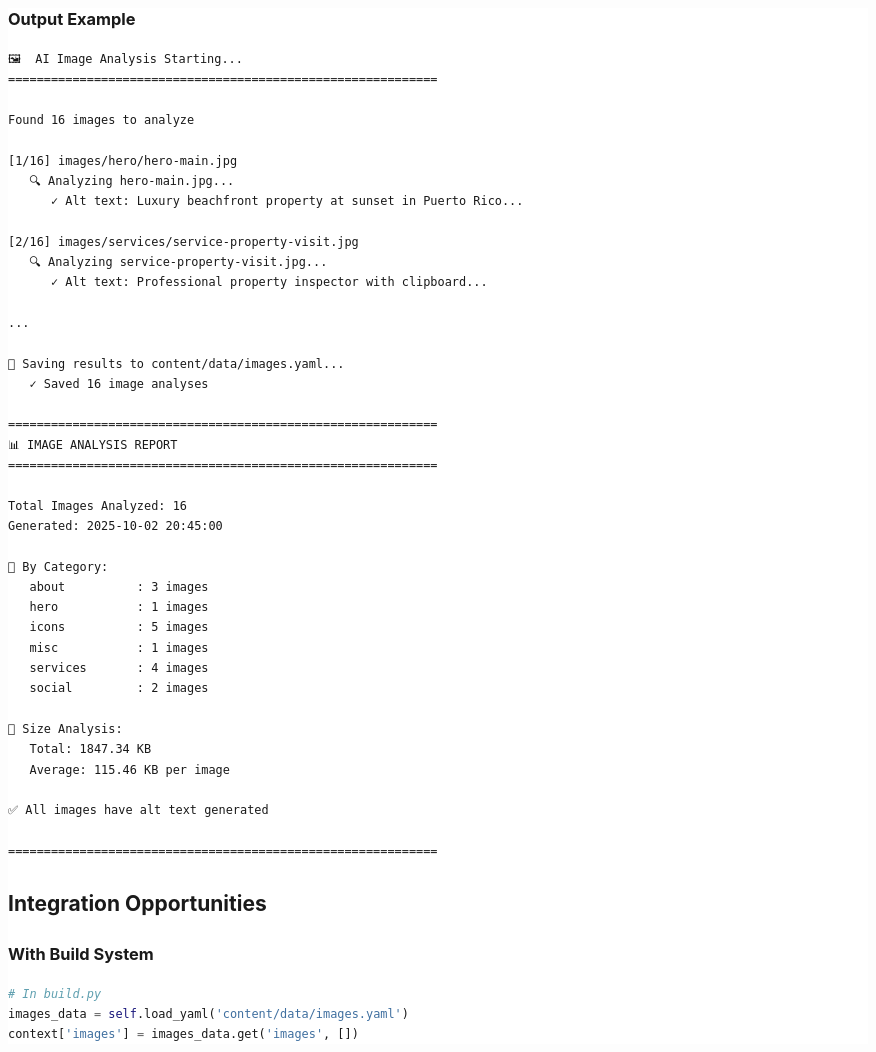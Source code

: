 ### Output Example
```
🖼️  AI Image Analysis Starting...
============================================================

Found 16 images to analyze

[1/16] images/hero/hero-main.jpg
   🔍 Analyzing hero-main.jpg...
      ✓ Alt text: Luxury beachfront property at sunset in Puerto Rico...

[2/16] images/services/service-property-visit.jpg
   🔍 Analyzing service-property-visit.jpg...
      ✓ Alt text: Professional property inspector with clipboard...

...

💾 Saving results to content/data/images.yaml...
   ✓ Saved 16 image analyses

============================================================
📊 IMAGE ANALYSIS REPORT
============================================================

Total Images Analyzed: 16
Generated: 2025-10-02 20:45:00

📁 By Category:
   about          : 3 images
   hero           : 1 images
   icons          : 5 images
   misc           : 1 images
   services       : 4 images
   social         : 2 images

💾 Size Analysis:
   Total: 1847.34 KB
   Average: 115.46 KB per image

✅ All images have alt text generated

============================================================
```

## Integration Opportunities

### With Build System
```python
# In build.py
images_data = self.load_yaml('content/data/images.yaml')
context['images'] = images_data.get('images', [])
```
